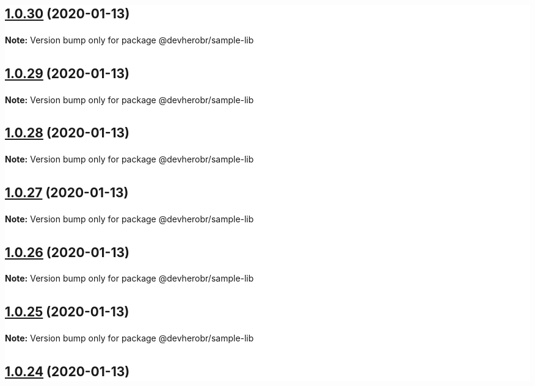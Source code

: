 ## [1.0.30](https://github.com/devherobr/libraries/compare/@devherobr/sample-lib@1.0.2...@devherobr/sample-lib@1.0.30) (2020-01-13)

**Note:** Version bump only for package @devherobr/sample-lib





## [1.0.29](https://github.com/devherobr/libraries/compare/@devherobr/sample-lib@1.0.2...@devherobr/sample-lib@1.0.29) (2020-01-13)

**Note:** Version bump only for package @devherobr/sample-lib





## [1.0.28](https://github.com/devherobr/libraries/compare/@devherobr/sample-lib@1.0.2...@devherobr/sample-lib@1.0.28) (2020-01-13)

**Note:** Version bump only for package @devherobr/sample-lib





## [1.0.27](https://github.com/devherobr/libraries/compare/@devherobr/sample-lib@1.0.2...@devherobr/sample-lib@1.0.27) (2020-01-13)

**Note:** Version bump only for package @devherobr/sample-lib





## [1.0.26](https://github.com/devherobr/libraries/compare/@devherobr/sample-lib@1.0.2...@devherobr/sample-lib@1.0.26) (2020-01-13)

**Note:** Version bump only for package @devherobr/sample-lib





## [1.0.25](https://github.com/devherobr/libraries/compare/@devherobr/sample-lib@1.0.2...@devherobr/sample-lib@1.0.25) (2020-01-13)

**Note:** Version bump only for package @devherobr/sample-lib





## [1.0.24](https://github.com/devherobr/libraries/compare/@devherobr/sample-lib@1.0.2...@devherobr/sample-lib@1.0.24) (2020-01-13)

